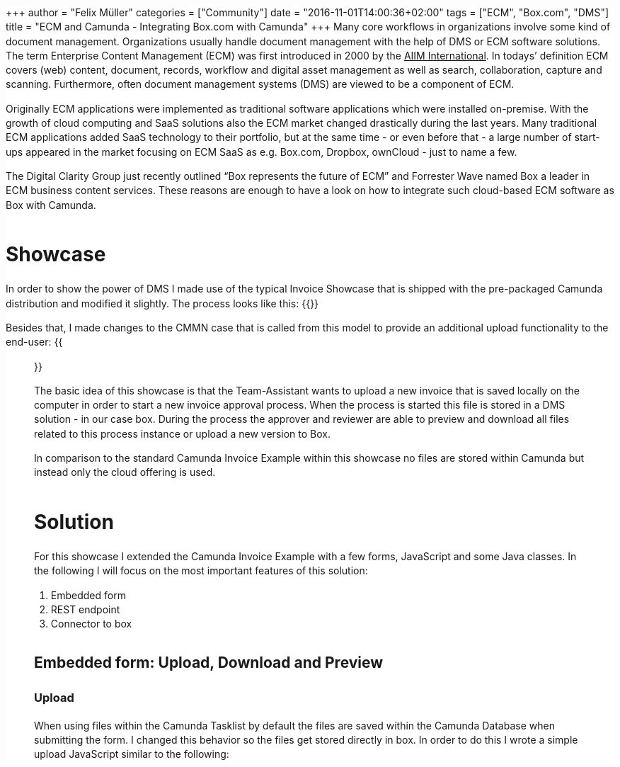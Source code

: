+++
author = "Felix Müller"
categories = ["Community"]
date = "2016-11-01T14:00:36+02:00"
tags = ["ECM", "Box.com", "DMS"]
title = "ECM and Camunda - Integrating Box.com with Camunda"
+++
Many core workflows in organizations involve some kind of document management. Organizations usually handle document management with the help of DMS or ECM software solutions. The term Enterprise Content Management (ECM) was first introduced in 2000 by the [AIIM International](http://www.aiim.org/What-is-ECM-Enterprise-Content-Management). In todays’ definition ECM covers (web) content, document, records, workflow and digital asset management as well as search, collaboration, capture and scanning. Furthermore, often document management systems (DMS) are viewed to be a component of ECM.

Originally ECM applications were implemented as traditional software applications which were installed on-premise. With the growth of cloud computing and SaaS solutions also the ECM market changed drastically during the last years. Many traditional ECM applications added SaaS technology to their portfolio, but at the same time - or even before that - a large number of start-ups appeared in the market focusing on ECM SaaS as e.g. Box.com, Dropbox, ownCloud - just to name a few.

The Digital Clarity Group just recently outlined “Box represents the future of ECM” and Forrester Wave named Box a leader in ECM business content services. These reasons are enough to have a look on how to integrate such cloud-based ECM software as Box with Camunda.

# Showcase
In order to show the power of DMS I made use of the typical Invoice Showcase that is shipped with the pre-packaged Camunda distribution and modified it slightly. The process looks like this:
{{<bpmn-viewer name="invoice.v2">}}

Besides that, I made changes to the CMMN case that is called from this model to provide an additional upload functionality to the end-user:
{{<figure src="review-invoice.png" alt="Verify Invoice CMMN">}}

The basic idea of this showcase is that the Team-Assistant wants to upload a new invoice that is saved locally on the computer in order to start a new invoice approval process. When the process is started this file is stored in a DMS solution - in our case box. During the process the approver and reviewer are able to preview and download all files related to this process instance or upload a new version to Box.

In comparison to the standard Camunda Invoice Example within this showcase no files are stored within Camunda but instead only the cloud offering is used.

# Solution
For this showcase I extended the Camunda Invoice Example with a few forms, JavaScript and some Java classes.
In the following I will focus on the most important features of this solution:

1. Embedded form
2. REST endpoint
3. Connector to box

## Embedded form: Upload, Download and Preview
### Upload
When using files within the Camunda Tasklist by default the files are saved within the Camunda Database when submitting the form.
I changed this behavior so the files get stored directly in box. In order to do this I wrote a simple upload JavaScript similar to the following:
